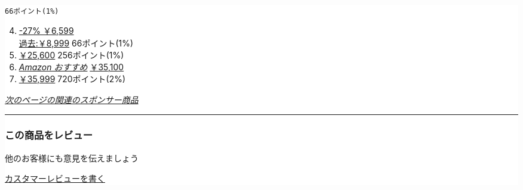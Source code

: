 	66ポイント(1%)
4. [\-27% ￥6,599  
	](https://www.amazon.co.jp/sspa/click?ie=UTF8&spc=MToyMTYyNzYyNDE5NTc1NDY6MTc0OTI1MjU2MzpzcF9kZXRhaWwyOjMwMDA5Njc1NDQxNTQ2Mjo6Ojo&url=%2Fdp%2FB0DN1J2RG5%2Fref%3Dsspa_dk_detail_3%3Fpsc%3D1%26pd_rd_i%3DB0DN1J2RG5%26pd_rd_w%3DRkHSq%26content-id%3Damzn1.sym.4519c587-1a66-4b67-a87f-559231103a05%26pf_rd_p%3D4519c587-1a66-4b67-a87f-559231103a05%26pf_rd_r%3DHA5EA8BEZM1GEWMD4B3S%26pd_rd_wg%3DvrIK1%26pd_rd_r%3D6439ed73-3e6d-4e3d-ae2d-4a719d7d86fe%26s%3Delectronics%26sp_csd%3Dd2lkZ2V0TmFtZT1zcF9kZXRhaWwy)
	[過去:￥8,999](https://www.amazon.co.jp/sspa/click?ie=UTF8&spc=MToyMTYyNzYyNDE5NTc1NDY6MTc0OTI1MjU2MzpzcF9kZXRhaWwyOjMwMDA5Njc1NDQxNTQ2Mjo6Ojo&url=%2Fdp%2FB0DN1J2RG5%2Fref%3Dsspa_dk_detail_3%3Fpsc%3D1%26pd_rd_i%3DB0DN1J2RG5%26pd_rd_w%3DRkHSq%26content-id%3Damzn1.sym.4519c587-1a66-4b67-a87f-559231103a05%26pf_rd_p%3D4519c587-1a66-4b67-a87f-559231103a05%26pf_rd_r%3DHA5EA8BEZM1GEWMD4B3S%26pd_rd_wg%3DvrIK1%26pd_rd_r%3D6439ed73-3e6d-4e3d-ae2d-4a719d7d86fe%26s%3Delectronics%26sp_csd%3Dd2lkZ2V0TmFtZT1zcF9kZXRhaWwy)
	66ポイント(1%)
5. [￥25,600](https://www.amazon.co.jp/sspa/click?ie=UTF8&spc=MToyMTYyNzYyNDE5NTc1NDY6MTc0OTI1MjU2MzpzcF9kZXRhaWwyOjMwMDA2ODU4MzYwMzk2Mjo6Ojo&url=%2Fdp%2FB0DDKZNKBR%2Fref%3Dsspa_dk_detail_4%3Fpsc%3D1%26pd_rd_i%3DB0DDKZNKBR%26pd_rd_w%3DRkHSq%26content-id%3Damzn1.sym.4519c587-1a66-4b67-a87f-559231103a05%26pf_rd_p%3D4519c587-1a66-4b67-a87f-559231103a05%26pf_rd_r%3DHA5EA8BEZM1GEWMD4B3S%26pd_rd_wg%3DvrIK1%26pd_rd_r%3D6439ed73-3e6d-4e3d-ae2d-4a719d7d86fe%26s%3Delectronics%26sp_csd%3Dd2lkZ2V0TmFtZT1zcF9kZXRhaWwy)
	256ポイント(1%)
6. [*Amazon おすすめ*](https://www.amazon.co.jp/sspa/click?ie=UTF8&spc=MToyMTYyNzYyNDE5NTc1NDY6MTc0OTI1MjU2MzpzcF9kZXRhaWwyOjMwMDA1MjA2Nzc3OTY2Mjo6Ojo&url=%2Fdp%2FB0D9JFGMSY%2Fref%3Dsspa_dk_detail_5%3Fpsc%3D1%26pd_rd_i%3DB0D9JFGMSY%26pd_rd_w%3DRkHSq%26content-id%3Damzn1.sym.4519c587-1a66-4b67-a87f-559231103a05%26pf_rd_p%3D4519c587-1a66-4b67-a87f-559231103a05%26pf_rd_r%3DHA5EA8BEZM1GEWMD4B3S%26pd_rd_wg%3DvrIK1%26pd_rd_r%3D6439ed73-3e6d-4e3d-ae2d-4a719d7d86fe%26s%3Delectronics%26sp_csd%3Dd2lkZ2V0TmFtZT1zcF9kZXRhaWwy)
	[￥35,100](https://www.amazon.co.jp/sspa/click?ie=UTF8&spc=MToyMTYyNzYyNDE5NTc1NDY6MTc0OTI1MjU2MzpzcF9kZXRhaWwyOjMwMDA1MjA2Nzc3OTY2Mjo6Ojo&url=%2Fdp%2FB0D9JFGMSY%2Fref%3Dsspa_dk_detail_5%3Fpsc%3D1%26pd_rd_i%3DB0D9JFGMSY%26pd_rd_w%3DRkHSq%26content-id%3Damzn1.sym.4519c587-1a66-4b67-a87f-559231103a05%26pf_rd_p%3D4519c587-1a66-4b67-a87f-559231103a05%26pf_rd_r%3DHA5EA8BEZM1GEWMD4B3S%26pd_rd_wg%3DvrIK1%26pd_rd_r%3D6439ed73-3e6d-4e3d-ae2d-4a719d7d86fe%26s%3Delectronics%26sp_csd%3Dd2lkZ2V0TmFtZT1zcF9kZXRhaWwy)
7. [￥35,999](https://www.amazon.co.jp/sspa/click?ie=UTF8&spc=MToyMTYyNzYyNDE5NTc1NDY6MTc0OTI1MjU2MzpzcF9kZXRhaWwyOjMwMDA1Nzc0MTQwODQ2Mjo6Ojo&url=%2Fdp%2FB0D7ZWPDXQ%2Fref%3Dsspa_dk_detail_6%3Fpsc%3D1%26pd_rd_i%3DB0D7ZWPDXQ%26pd_rd_w%3DRkHSq%26content-id%3Damzn1.sym.4519c587-1a66-4b67-a87f-559231103a05%26pf_rd_p%3D4519c587-1a66-4b67-a87f-559231103a05%26pf_rd_r%3DHA5EA8BEZM1GEWMD4B3S%26pd_rd_wg%3DvrIK1%26pd_rd_r%3D6439ed73-3e6d-4e3d-ae2d-4a719d7d86fe%26s%3Delectronics%26sp_csd%3Dd2lkZ2V0TmFtZT1zcF9kZXRhaWwy)
	720ポイント(2%)

[*次のページの関連のスポンサー商品*](https://www.amazon.co.jp/%E3%83%97%E3%83%AD%E3%82%B9%E3%83%9A%E3%83%83%E3%82%AF-PROSPEC-%E3%83%8F%E3%82%A4%E3%83%93%E3%82%B8%E3%83%A7%E3%83%B3%E3%83%AC%E3%82%B3%E3%83%BC%E3%83%80%E3%83%BC-HVE705/dp/#)

---

### この商品をレビュー

他のお客様にも意見を伝えましょう

[カスタマーレビューを書く](https://www.amazon.co.jp/review/create-review/ref=cm_cr_dp_d_wr_but_top?ie=UTF8&channel=glance-detail&asin=B098QCSH77)
